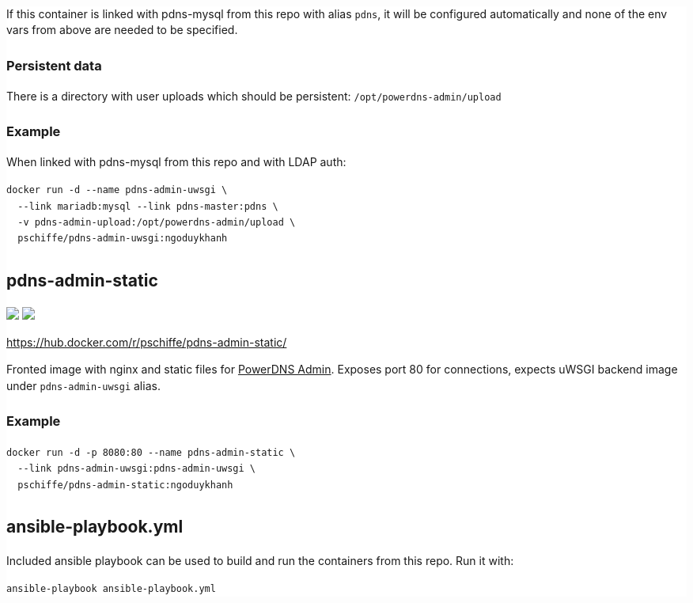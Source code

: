 If this container is linked with pdns-mysql from this repo with alias `pdns`, it will be configured automatically and none of the env vars from above are needed to be specified.

### Persistent data

There is a directory with user uploads which should be persistent: `/opt/powerdns-admin/upload`

### Example

When linked with pdns-mysql from this repo and with LDAP auth:
```
docker run -d --name pdns-admin-uwsgi \
  --link mariadb:mysql --link pdns-master:pdns \
  -v pdns-admin-upload:/opt/powerdns-admin/upload \
  pschiffe/pdns-admin-uwsgi:ngoduykhanh
```

## pdns-admin-static

[![](https://images.microbadger.com/badges/version/pschiffe/pdns-admin-static:ngoduykhanh.svg)](https://microbadger.com/images/pschiffe/pdns-admin-static:ngoduykhanh "Get your own version badge on microbadger.com") [![](https://images.microbadger.com/badges/image/pschiffe/pdns-admin-static:ngoduykhanh.svg)](https://microbadger.com/images/pschiffe/pdns-admin-static:ngoduykhanh "Get your own image badge on microbadger.com")

https://hub.docker.com/r/pschiffe/pdns-admin-static/

Fronted image with nginx and static files for [PowerDNS Admin](https://github.com/ngoduykhanh/PowerDNS-Admin). Exposes port 80 for connections, expects uWSGI backend image under `pdns-admin-uwsgi` alias.

### Example

```
docker run -d -p 8080:80 --name pdns-admin-static \
  --link pdns-admin-uwsgi:pdns-admin-uwsgi \
  pschiffe/pdns-admin-static:ngoduykhanh
```

## ansible-playbook.yml

Included ansible playbook can be used to build and run the containers from this repo. Run it with:
```
ansible-playbook ansible-playbook.yml
```
